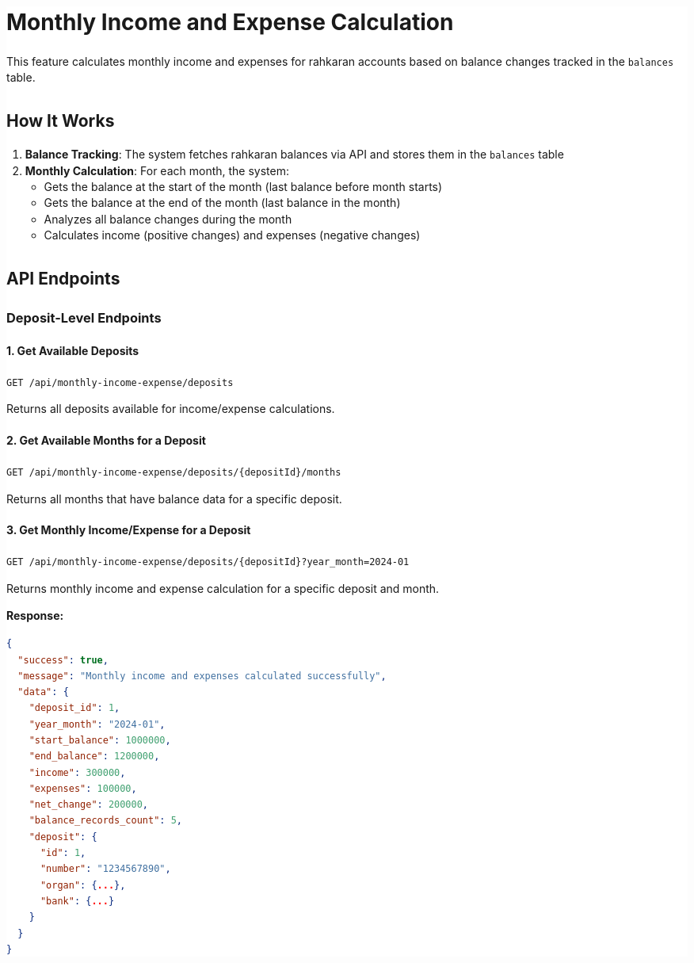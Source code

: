 # Monthly Income and Expense Calculation

This feature calculates monthly income and expenses for rahkaran accounts based on balance changes tracked in the `balances` table.

## How It Works

1. **Balance Tracking**: The system fetches rahkaran balances via API and stores them in the `balances` table
2. **Monthly Calculation**: For each month, the system:
   - Gets the balance at the start of the month (last balance before month starts)
   - Gets the balance at the end of the month (last balance in the month)
   - Analyzes all balance changes during the month
   - Calculates income (positive changes) and expenses (negative changes)

## API Endpoints

### Deposit-Level Endpoints

#### 1. Get Available Deposits
```
GET /api/monthly-income-expense/deposits
```
Returns all deposits available for income/expense calculations.

#### 2. Get Available Months for a Deposit
```
GET /api/monthly-income-expense/deposits/{depositId}/months
```
Returns all months that have balance data for a specific deposit.

#### 3. Get Monthly Income/Expense for a Deposit
```
GET /api/monthly-income-expense/deposits/{depositId}?year_month=2024-01
```
Returns monthly income and expense calculation for a specific deposit and month.

**Response:**
```json
{
  "success": true,
  "message": "Monthly income and expenses calculated successfully",
  "data": {
    "deposit_id": 1,
    "year_month": "2024-01",
    "start_balance": 1000000,
    "end_balance": 1200000,
    "income": 300000,
    "expenses": 100000,
    "net_change": 200000,
    "balance_records_count": 5,
    "deposit": {
      "id": 1,
      "number": "1234567890",
      "organ": {...},
      "bank": {...}
    }
  }
}
```
